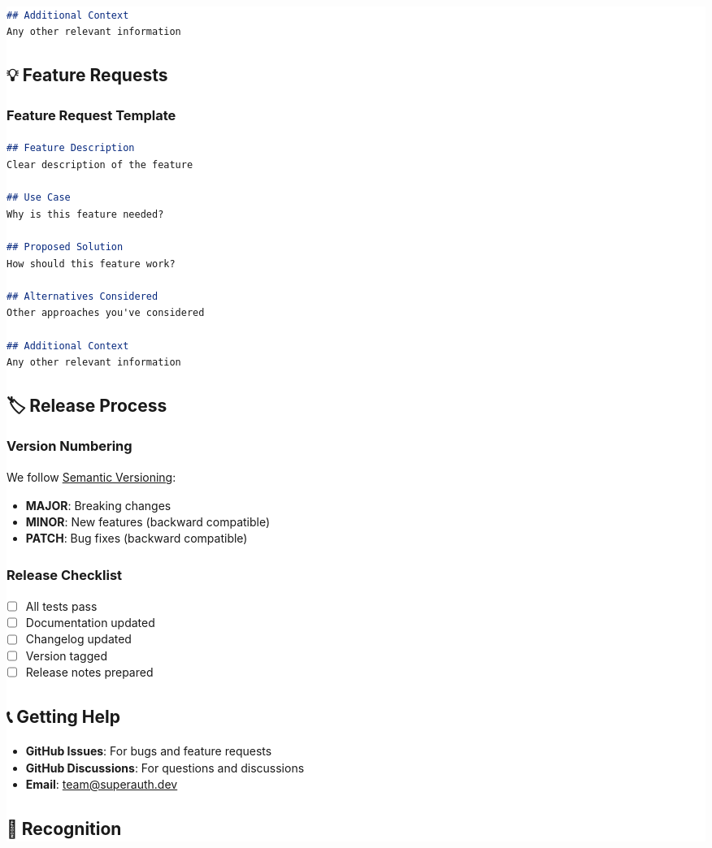 ```markdown
## Additional Context
Any other relevant information
```

## 💡 Feature Requests

### Feature Request Template

```markdown
## Feature Description
Clear description of the feature

## Use Case
Why is this feature needed?

## Proposed Solution
How should this feature work?

## Alternatives Considered
Other approaches you've considered

## Additional Context
Any other relevant information
```

## 🏷️ Release Process

### Version Numbering

We follow [Semantic Versioning](https://semver.org/):

- **MAJOR**: Breaking changes
- **MINOR**: New features (backward compatible)
- **PATCH**: Bug fixes (backward compatible)

### Release Checklist

- [ ] All tests pass
- [ ] Documentation updated
- [ ] Changelog updated
- [ ] Version tagged
- [ ] Release notes prepared

## 📞 Getting Help

- **GitHub Issues**: For bugs and feature requests
- **GitHub Discussions**: For questions and discussions
- **Email**: [team@superauth.dev](mailto:team@superauth.dev)

## 🙏 Recognition
